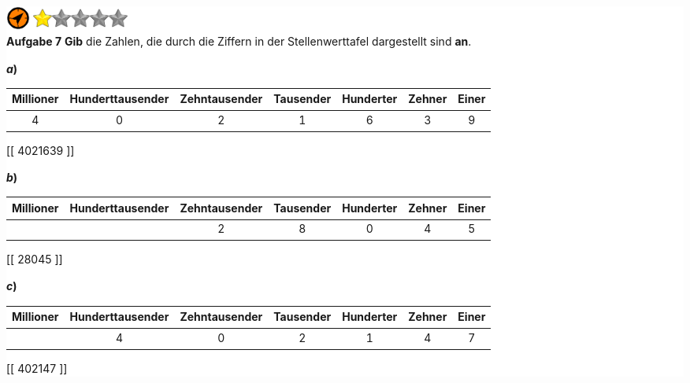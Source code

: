 




<img src="https://raw.githubusercontent.com/MINT-the-GAP/Aufgabensammlung/refs/heads/main/pics/grad/1.png" width="30" height="30"> <img src="https://raw.githubusercontent.com/MINT-the-GAP/Aufgabensammlung/refs/heads/main/pics/sgrad/1.png" width="120" height="30">  \
__Aufgabe 7__ **Gib** die Zahlen, die durch die Ziffern in der Stellenwerttafel dargestellt sind **an**.





__$a)\;\;$__ 


|  Millioner  |  Hunderttausender  |   Zehntausender   |  Tausender   |  Hunderter |  Zehner   |  Einer  |
| :---------: | :----------------: | :---------------: | :----------: | :--------: | :-------: | :-----: |
|      4      |         0          |         2         |      1       |     6      |     3     |    9    |



 [[  4021639  ]]
 

__$b)\;\;$__ 


|  Millioner  |  Hunderttausender  |   Zehntausender   |  Tausender   |  Hunderter |  Zehner   |  Einer  |
| :---------: | :----------------: | :---------------: | :----------: | :--------: | :-------: | :-----: |
|             |                    |         2         |      8       |     0      |     4     |    5    |



 [[   28045   ]]
 

__$c)\;\;$__ 


|  Millioner  |  Hunderttausender  |   Zehntausender   |  Tausender   |  Hunderter |  Zehner   |  Einer  |
| :---------: | :----------------: | :---------------: | :----------: | :--------: | :-------: | :-----: |
|             |         4          |          0        |       2      |     1      |     4     |     7   |



 [[  402147   ]]


